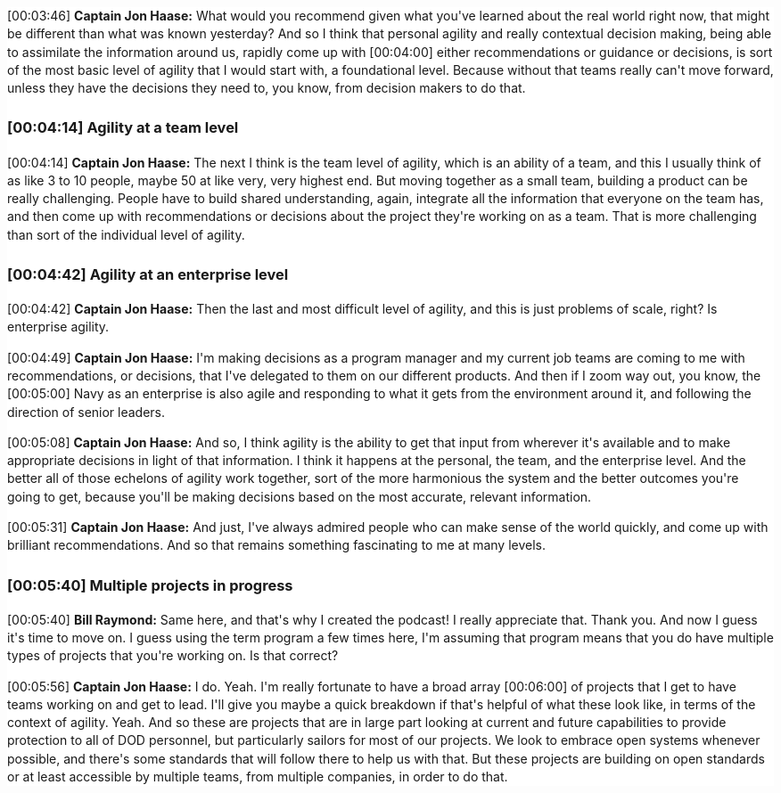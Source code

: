 [00:03:46] **Captain Jon Haase:** What would you recommend given what you've learned about the real world right now, that might be different than what was known yesterday? And so I think that personal agility and really contextual decision making, being able to assimilate the information around us, rapidly come up with [00:04:00] either recommendations or guidance or decisions, is sort of the most basic level of agility that I would start with, a foundational level. Because without that teams really can't move forward, unless they have the decisions they need to, you know, from decision makers to do that.


### [00:04:14] Agility at a team level

[00:04:14] **Captain Jon Haase:** The next I think is the team level of agility, which is an ability of a team, and this I usually think of as like 3 to 10 people, maybe 50 at like very, very highest end. But moving together as a small team, building a product can be really challenging. People have to build shared understanding, again, integrate all the information that everyone on the team has, and then come up with recommendations or decisions about the project they're working on as a team. That is more challenging than sort of the individual level of agility. 


### [00:04:42] Agility at an enterprise level

[00:04:42] **Captain Jon Haase:** Then the last and most difficult level of agility, and this is just problems of scale, right? Is enterprise agility.



[00:04:49] **Captain Jon Haase:** I'm making decisions as a program manager and my current job teams are coming to me with recommendations, or decisions, that I've delegated to them on our different products. And then if I zoom way out, you know, the [00:05:00] Navy as an enterprise is also agile and responding to what it gets from the environment around it, and following the direction of senior leaders. 

[00:05:08] **Captain Jon Haase:** And so, I think agility is the ability to get that input from wherever it's available and to make appropriate decisions in light of that information. I think it happens at the personal, the team, and the enterprise level. And the better all of those echelons of agility work together, sort of the more harmonious the system and the better outcomes you're going to get, because you'll be making decisions based on the most accurate, relevant information.

[00:05:31] **Captain Jon Haase:** And just, I've always admired people who can make sense of the world quickly, and come up with brilliant recommendations. And so that remains something fascinating to me at many levels. 


### [00:05:40] Multiple projects in progress

[00:05:40] **Bill Raymond:** Same here, and that's why I created the podcast! I really appreciate that. Thank you. And now I guess it's time to move on. I guess using the term program a few times here, I'm assuming that program means that you do have multiple types of projects that you're working on. Is that correct?

[00:05:56] **Captain Jon Haase:** I do. Yeah. I'm really fortunate to have a broad array [00:06:00] of projects that I get to have teams working on and get to lead. I'll give you maybe a quick breakdown if that's helpful of what these look like, in terms of the context of agility. Yeah. And so these are projects that are in large part looking at current and future capabilities to provide protection to all of DOD personnel, but particularly sailors for most of our projects. We look to embrace open systems whenever possible, and there's some standards that will follow there to help us with that. But these projects are building on open standards or at least accessible by multiple teams, from multiple companies, in order to do that. 
